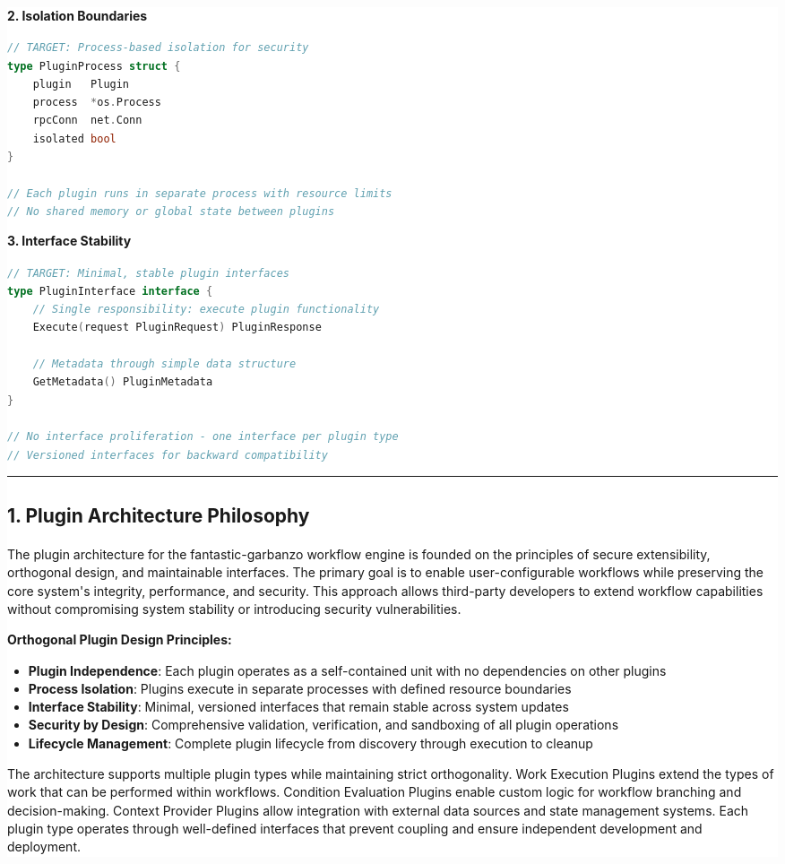 **2. Isolation Boundaries**
```go
// TARGET: Process-based isolation for security
type PluginProcess struct {
    plugin   Plugin
    process  *os.Process
    rpcConn  net.Conn
    isolated bool
}

// Each plugin runs in separate process with resource limits
// No shared memory or global state between plugins
```

**3. Interface Stability**
```go
// TARGET: Minimal, stable plugin interfaces
type PluginInterface interface {
    // Single responsibility: execute plugin functionality
    Execute(request PluginRequest) PluginResponse
    
    // Metadata through simple data structure
    GetMetadata() PluginMetadata
}

// No interface proliferation - one interface per plugin type
// Versioned interfaces for backward compatibility
```

---

## 1. Plugin Architecture Philosophy

The plugin architecture for the fantastic-garbanzo workflow engine is founded on the principles of secure extensibility, orthogonal design, and maintainable interfaces. The primary goal is to enable user-configurable workflows while preserving the core system's integrity, performance, and security. This approach allows third-party developers to extend workflow capabilities without compromising system stability or introducing security vulnerabilities.

**Orthogonal Plugin Design Principles:**
- **Plugin Independence**: Each plugin operates as a self-contained unit with no dependencies on other plugins
- **Process Isolation**: Plugins execute in separate processes with defined resource boundaries
- **Interface Stability**: Minimal, versioned interfaces that remain stable across system updates
- **Security by Design**: Comprehensive validation, verification, and sandboxing of all plugin operations
- **Lifecycle Management**: Complete plugin lifecycle from discovery through execution to cleanup

The architecture supports multiple plugin types while maintaining strict orthogonality. Work Execution Plugins extend the types of work that can be performed within workflows. Condition Evaluation Plugins enable custom logic for workflow branching and decision-making. Context Provider Plugins allow integration with external data sources and state management systems. Each plugin type operates through well-defined interfaces that prevent coupling and ensure independent development and deployment.
